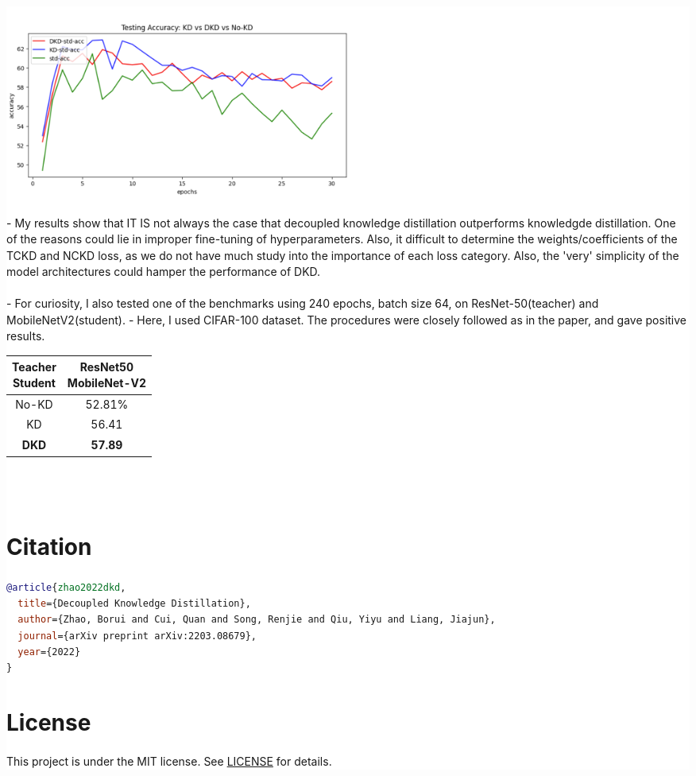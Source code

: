 <br>
<div style="text-align:left"><img src="comparison_results.png" width="50%" ></div>
<br>
- My results show that IT IS not always the case that decoupled knowledge distillation outperforms knowledgde distillation. One of the reasons could lie in improper fine-tuning of hyperparameters. Also, it difficult to determine the weights/coefficients of the TCKD and NCKD loss, as we do not have much study into the importance of each loss category. Also, the 'very' simplicity of the model architectures could hamper the performance of DKD.
<br>
<br>
- For curiosity, I also tested one of the benchmarks using 240 epochs, batch size 64, on ResNet-50(teacher) and MobileNetV2(student).
- Here, I used CIFAR-100 dataset. The procedures were closely followed as in the paper, and gave positive results.

| Teacher <br> Student | ResNet50 <br> MobileNet-V2|
|:---------------:|:-----------------:|
| No-KD | 52.81% |
| KD | 56.41 |
| **DKD** | **57.89** |

<br>
<br>

# Citation

```BibTeX
@article{zhao2022dkd,
  title={Decoupled Knowledge Distillation},
  author={Zhao, Borui and Cui, Quan and Song, Renjie and Qiu, Yiyu and Liang, Jiajun},
  journal={arXiv preprint arXiv:2203.08679},
  year={2022}
}
```

# License

This project is under the MIT license. See [LICENSE](LICENSE) for details.
